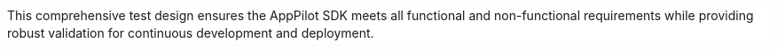This comprehensive test design ensures the AppPilot SDK meets all functional and non-functional requirements while providing robust validation for continuous development and deployment.